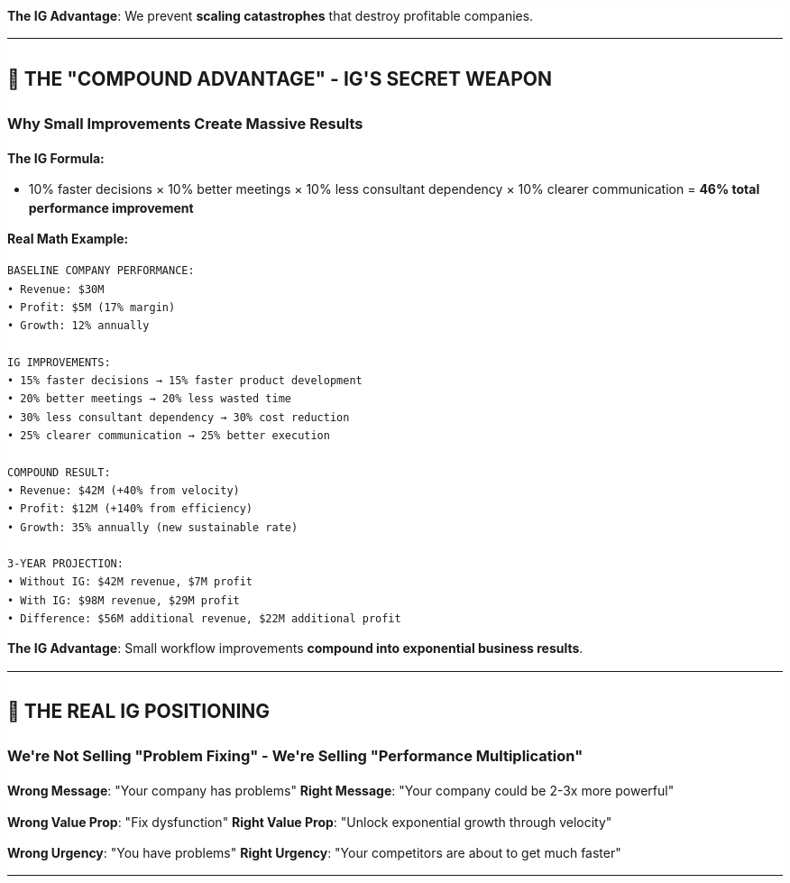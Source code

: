 **The IG Advantage**: We prevent **scaling catastrophes** that destroy profitable companies.

---

## 💎 **THE "COMPOUND ADVANTAGE" - IG'S SECRET WEAPON**

### **Why Small Improvements Create Massive Results**

**The IG Formula:**
- 10% faster decisions × 10% better meetings × 10% less consultant dependency × 10% clearer communication = **46% total performance improvement**

**Real Math Example:**
```
BASELINE COMPANY PERFORMANCE:
• Revenue: $30M
• Profit: $5M (17% margin)
• Growth: 12% annually

IG IMPROVEMENTS:
• 15% faster decisions → 15% faster product development
• 20% better meetings → 20% less wasted time
• 30% less consultant dependency → 30% cost reduction  
• 25% clearer communication → 25% better execution

COMPOUND RESULT:
• Revenue: $42M (+40% from velocity)
• Profit: $12M (+140% from efficiency)
• Growth: 35% annually (new sustainable rate)

3-YEAR PROJECTION:
• Without IG: $42M revenue, $7M profit
• With IG: $98M revenue, $29M profit
• Difference: $56M additional revenue, $22M additional profit
```

**The IG Advantage**: Small workflow improvements **compound into exponential business results**.

---

## 🎯 **THE REAL IG POSITIONING**

### **We're Not Selling "Problem Fixing" - We're Selling "Performance Multiplication"**

**Wrong Message**: "Your company has problems"
**Right Message**: "Your company could be 2-3x more powerful"

**Wrong Value Prop**: "Fix dysfunction"
**Right Value Prop**: "Unlock exponential growth through velocity"

**Wrong Urgency**: "You have problems"
**Right Urgency**: "Your competitors are about to get much faster"

---